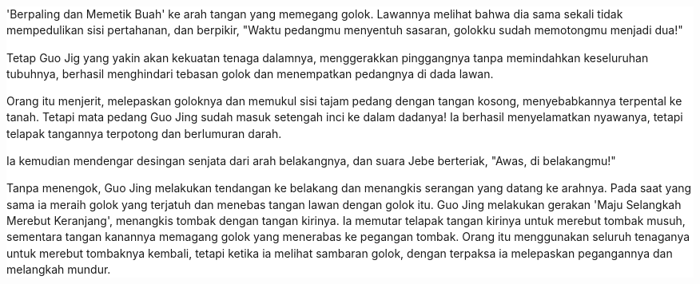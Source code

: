 'Berpaling dan Memetik Buah' ke arah tangan yang memegang golok. Lawannya melihat bahwa dia sama sekali tidak mempedulikan
sisi pertahanan, dan berpikir, "Waktu pedangmu menyentuh sasaran, golokku sudah memotongmu menjadi dua!"

Tetap Guo Jig yang yakin akan kekuatan tenaga dalamnya, menggerakkan pinggangnya tanpa memindahkan keseluruhan
tubuhnya, berhasil menghindari tebasan golok dan menempatkan pedangnya di dada lawan.

Orang itu menjerit, melepaskan goloknya dan memukul sisi tajam pedang dengan tangan kosong, menyebabkannya terpental
ke tanah. Tetapi mata pedang Guo Jing sudah masuk setengah inci ke dalam dadanya! Ia berhasil menyelamatkan nyawanya,
tetapi telapak tangannya terpotong dan berlumuran darah.

Ia kemudian mendengar desingan senjata dari arah belakangnya, dan suara Jebe berteriak, "Awas, di belakangmu!"

Tanpa menengok, Guo Jing melakukan tendangan ke belakang dan menangkis serangan yang datang ke arahnya. Pada saat
yang sama ia meraih golok yang terjatuh dan menebas tangan lawan dengan golok itu. Guo Jing melakukan gerakan
'Maju Selangkah Merebut Keranjang', menangkis tombak dengan tangan kirinya. Ia memutar telapak tangan kirinya untuk 
merebut tombak musuh, sementara tangan kanannya memagang golok yang menerabas ke pegangan tombak. Orang itu menggunakan
seluruh tenaganya untuk merebut tombaknya kembali, tetapi ketika ia melihat sambaran golok, dengan terpaksa ia 
melepaskan pegangannya dan melangkah mundur.


